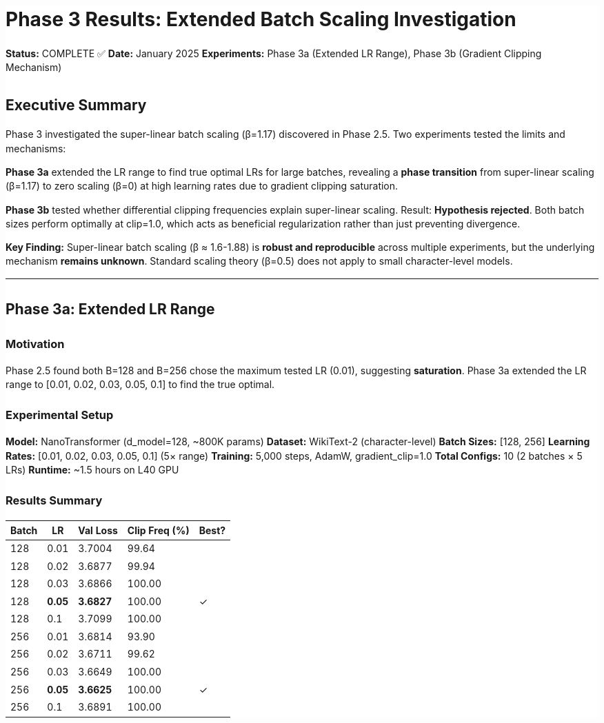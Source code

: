# Phase 3 Results: Extended Batch Scaling Investigation

**Status:** COMPLETE ✅
**Date:** January 2025
**Experiments:** Phase 3a (Extended LR Range), Phase 3b (Gradient Clipping Mechanism)

## Executive Summary

Phase 3 investigated the super-linear batch scaling (β=1.17) discovered in Phase 2.5. Two experiments tested the limits and mechanisms:

**Phase 3a** extended the LR range to find true optimal LRs for large batches, revealing a **phase transition** from super-linear scaling (β=1.17) to zero scaling (β=0) at high learning rates due to gradient clipping saturation.

**Phase 3b** tested whether differential clipping frequencies explain super-linear scaling. Result: **Hypothesis rejected**. Both batch sizes perform optimally at clip=1.0, which acts as beneficial regularization rather than just preventing divergence.

**Key Finding:** Super-linear batch scaling (β ≈ 1.6-1.88) is **robust and reproducible** across multiple experiments, but the underlying mechanism **remains unknown**. Standard scaling theory (β=0.5) does not apply to small character-level models.

---

## Phase 3a: Extended LR Range

### Motivation

Phase 2.5 found both B=128 and B=256 chose the maximum tested LR (0.01), suggesting **saturation**. Phase 3a extended the LR range to [0.01, 0.02, 0.03, 0.05, 0.1] to find the true optimal.

### Experimental Setup

**Model:** NanoTransformer (d_model=128, ~800K params)
**Dataset:** WikiText-2 (character-level)
**Batch Sizes:** [128, 256]
**Learning Rates:** [0.01, 0.02, 0.03, 0.05, 0.1] (5× range)
**Training:** 5,000 steps, AdamW, gradient_clip=1.0
**Total Configs:** 10 (2 batches × 5 LRs)
**Runtime:** ~1.5 hours on L40 GPU

### Results Summary

| Batch | LR    | Val Loss | Clip Freq (%) | Best? |
|-------|-------|----------|---------------|-------|
| 128   | 0.01  | 3.7004   | 99.64         |       |
| 128   | 0.02  | 3.6877   | 99.94         |       |
| 128   | 0.03  | 3.6866   | 100.00        |       |
| 128   | **0.05** | **3.6827** | 100.00    | ✓     |
| 128   | 0.1   | 3.7099   | 100.00        |       |
| 256   | 0.01  | 3.6814   | 93.90         |       |
| 256   | 0.02  | 3.6711   | 99.62         |       |
| 256   | 0.03  | 3.6649   | 100.00        |       |
| 256   | **0.05** | **3.6625** | 100.00    | ✓     |
| 256   | 0.1   | 3.6891   | 100.00        |       |
